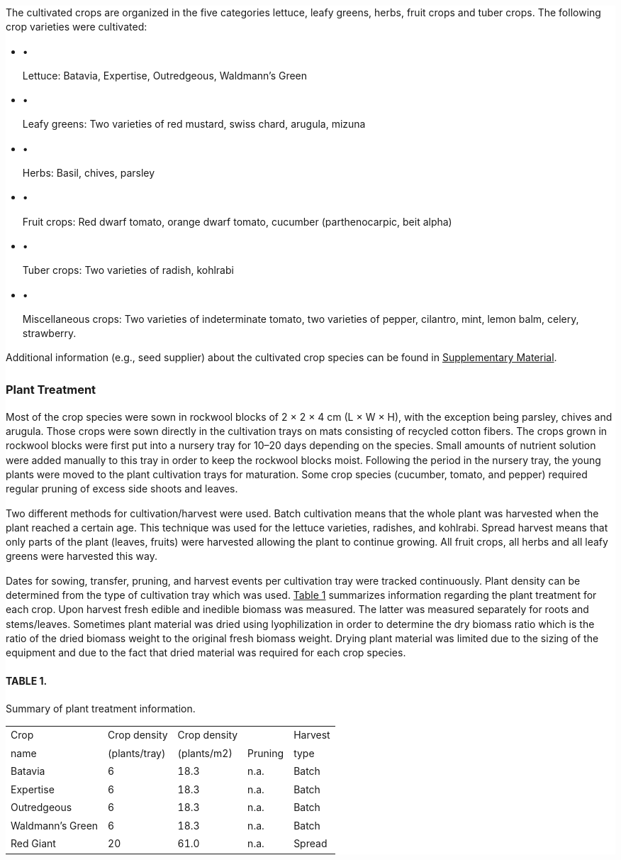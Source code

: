 The cultivated crops are organized in the five categories lettuce, leafy greens, herbs, fruit crops and tuber crops. The following crop varieties were cultivated:

* •

  Lettuce: Batavia, Expertise, Outredgeous, Waldmann’s Green
* •

  Leafy greens: Two varieties of red mustard, swiss chard, arugula, mizuna
* •

  Herbs: Basil, chives, parsley
* •

  Fruit crops: Red dwarf tomato, orange dwarf tomato, cucumber (parthenocarpic, beit alpha)
* •

  Tuber crops: Two varieties of radish, kohlrabi
* •

  Miscellaneous crops: Two varieties of indeterminate tomato, two varieties of pepper, cilantro, mint, lemon balm, celery, strawberry.

Additional information (e.g., seed supplier) about the cultivated crop species can be found in [Supplementary Material](#SM1).

### Plant Treatment

Most of the crop species were sown in rockwool blocks of 2 × 2 × 4 cm (L × W × H), with the exception being parsley, chives and arugula. Those crops were sown directly in the cultivation trays on mats consisting of recycled cotton fibers. The crops grown in rockwool blocks were first put into a nursery tray for 10–20 days depending on the species. Small amounts of nutrient solution were added manually to this tray in order to keep the rockwool blocks moist. Following the period in the nursery tray, the young plants were moved to the plant cultivation trays for maturation. Some crop species (cucumber, tomato, and pepper) required regular pruning of excess side shoots and leaves.

Two different methods for cultivation/harvest were used. Batch cultivation means that the whole plant was harvested when the plant reached a certain age. This technique was used for the lettuce varieties, radishes, and kohlrabi. Spread harvest means that only parts of the plant (leaves, fruits) were harvested allowing the plant to continue growing. All fruit crops, all herbs and all leafy greens were harvested this way.

Dates for sowing, transfer, pruning, and harvest events per cultivation tray were tracked continuously. Plant density can be determined from the type of cultivation tray which was used. [Table 1](#T1) summarizes information regarding the plant treatment for each crop. Upon harvest fresh edible and inedible biomass was measured. The latter was measured separately for roots and stems/leaves. Sometimes plant material was dried using lyophilization in order to determine the dry biomass ratio which is the ratio of the dried biomass weight to the original fresh biomass weight. Drying plant material was limited due to the sizing of the equipment and due to the fact that dried material was required for each crop species.

#### TABLE 1.

Summary of plant treatment information.

|  |  |  |  |  |
| --- | --- | --- | --- | --- |
| Crop | Crop density | Crop density |  | Harvest |
| name | (plants/tray) | (plants/m2) | Pruning | type |
| Batavia | 6 | 18.3 | n.a. | Batch |
| Expertise | 6 | 18.3 | n.a. | Batch |
| Outredgeous | 6 | 18.3 | n.a. | Batch |
| Waldmann’s Green | 6 | 18.3 | n.a. | Batch |
| Red Giant | 20 | 61.0 | n.a. | Spread |
